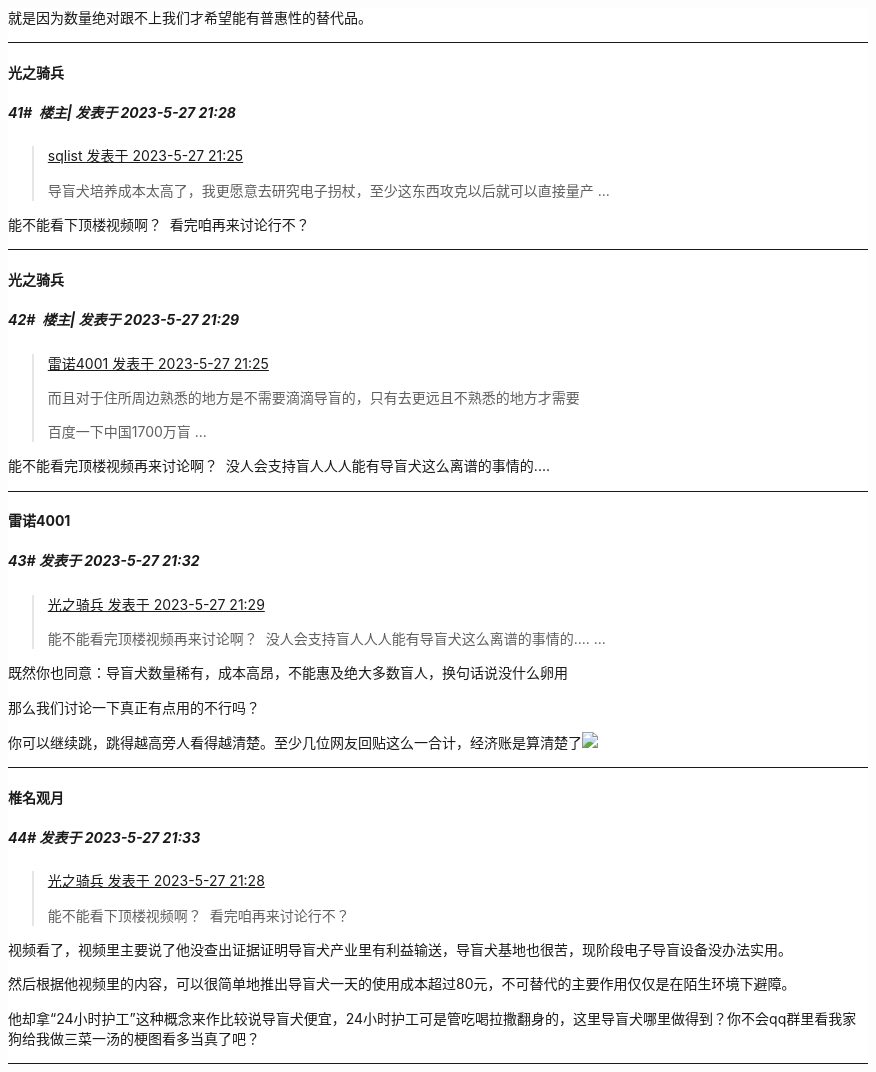 就是因为数量绝对跟不上我们才希望能有普惠性的替代品。

*****

####  光之骑兵  
##### 41#         楼主| 发表于 2023-5-27 21:28

<blockquote><a href="httphttps://bbs.saraba1st.com/2b/forum.php?mod=redirect&amp;goto=findpost&amp;pid=61013727&amp;ptid=2136325" target="_blank">sqlist 发表于 2023-5-27 21:25</a>

导盲犬培养成本太高了，我更愿意去研究电子拐杖，至少这东西攻克以后就可以直接量产 ...</blockquote>
能不能看下顶楼视频啊？  看完咱再来讨论行不？

*****

####  光之骑兵  
##### 42#         楼主| 发表于 2023-5-27 21:29

<blockquote><a href="httphttps://bbs.saraba1st.com/2b/forum.php?mod=redirect&amp;goto=findpost&amp;pid=61013723&amp;ptid=2136325" target="_blank">雷诺4001 发表于 2023-5-27 21:25</a>

而且对于住所周边熟悉的地方是不需要滴滴导盲的，只有去更远且不熟悉的地方才需要

百度一下中国1700万盲 ...</blockquote>
能不能看完顶楼视频再来讨论啊？  没人会支持盲人人人能有导盲犬这么离谱的事情的....

*****

####  雷诺4001  
##### 43#       发表于 2023-5-27 21:32

<blockquote><a href="httphttps://bbs.saraba1st.com/2b/forum.php?mod=redirect&amp;goto=findpost&amp;pid=61013774&amp;ptid=2136325" target="_blank">光之骑兵 发表于 2023-5-27 21:29</a>

能不能看完顶楼视频再来讨论啊？  没人会支持盲人人人能有导盲犬这么离谱的事情的.... ...</blockquote>
既然你也同意：导盲犬数量稀有，成本高昂，不能惠及绝大多数盲人，换句话说没什么卵用

那么我们讨论一下真正有点用的不行吗？

你可以继续跳，跳得越高旁人看得越清楚。至少几位网友回贴这么一合计，经济账是算清楚了<img src="https://static.saraba1st.com/image/smiley/face2017/048.png" referrerpolicy="no-referrer">

*****

####  椎名观月  
##### 44#       发表于 2023-5-27 21:33

<blockquote><a href="httphttps://bbs.saraba1st.com/2b/forum.php?mod=redirect&amp;goto=findpost&amp;pid=61013753&amp;ptid=2136325" target="_blank">光之骑兵 发表于 2023-5-27 21:28</a>

能不能看下顶楼视频啊？  看完咱再来讨论行不？</blockquote>
视频看了，视频里主要说了他没查出证据证明导盲犬产业里有利益输送，导盲犬基地也很苦，现阶段电子导盲设备没办法实用。

然后根据他视频里的内容，可以很简单地推出导盲犬一天的使用成本超过80元，不可替代的主要作用仅仅是在陌生环境下避障。

他却拿“24小时护工”这种概念来作比较说导盲犬便宜，24小时护工可是管吃喝拉撒翻身的，这里导盲犬哪里做得到？你不会qq群里看我家狗给我做三菜一汤的梗图看多当真了吧？

*****
